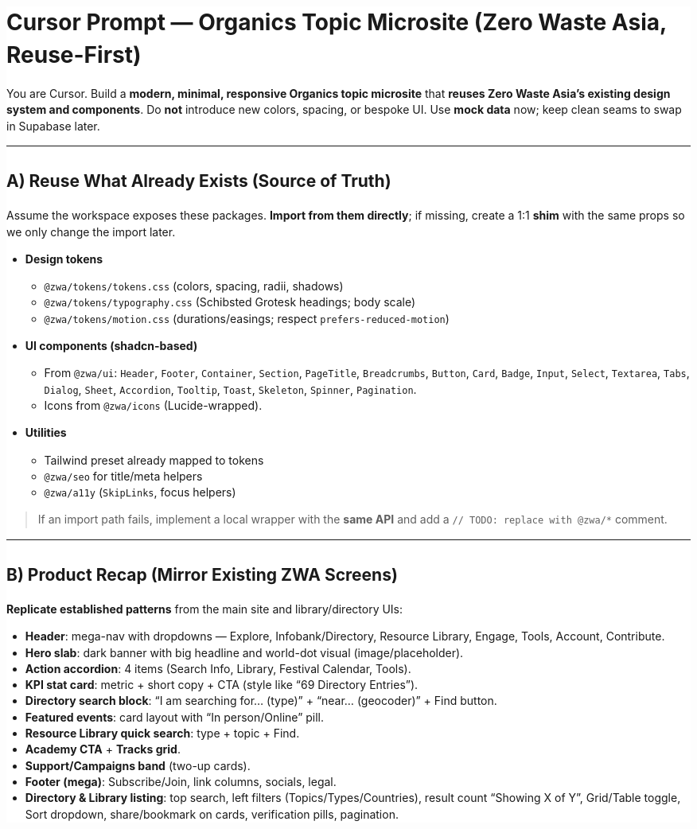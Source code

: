
# Cursor Prompt — Organics Topic Microsite (Zero Waste Asia, Reuse-First)

You are Cursor. Build a **modern, minimal, responsive Organics topic microsite** that **reuses Zero Waste Asia’s existing design system and components**. Do **not** introduce new colors, spacing, or bespoke UI. Use **mock data** now; keep clean seams to swap in Supabase later.

---

## A) Reuse What Already Exists (Source of Truth)
Assume the workspace exposes these packages. **Import from them directly**; if missing, create a 1:1 **shim** with the same props so we only change the import later.

- **Design tokens**
  - `@zwa/tokens/tokens.css` (colors, spacing, radii, shadows)
  - `@zwa/tokens/typography.css` (Schibsted Grotesk headings; body scale)
  - `@zwa/tokens/motion.css` (durations/easings; respect `prefers-reduced-motion`)

- **UI components (shadcn-based)**
  - From `@zwa/ui`: `Header`, `Footer`, `Container`, `Section`, `PageTitle`, `Breadcrumbs`, `Button`, `Card`, `Badge`, `Input`, `Select`, `Textarea`, `Tabs`, `Dialog`, `Sheet`, `Accordion`, `Tooltip`, `Toast`, `Skeleton`, `Spinner`, `Pagination`.
  - Icons from `@zwa/icons` (Lucide-wrapped).

- **Utilities**
  - Tailwind preset already mapped to tokens
  - `@zwa/seo` for title/meta helpers
  - `@zwa/a11y` (`SkipLinks`, focus helpers)

> If an import path fails, implement a local wrapper with the **same API** and add a `// TODO: replace with @zwa/*` comment.

---

## B) Product Recap (Mirror Existing ZWA Screens)
**Replicate established patterns** from the main site and library/directory UIs:

- **Header**: mega-nav with dropdowns — Explore, Infobank/Directory, Resource Library, Engage, Tools, Account, Contribute.
- **Hero slab**: dark banner with big headline and world-dot visual (image/placeholder).
- **Action accordion**: 4 items (Search Info, Library, Festival Calendar, Tools).
- **KPI stat card**: metric + short copy + CTA (style like “69 Directory Entries”).
- **Directory search block**: “I am searching for… (type)” + “near… (geocoder)” + Find button.
- **Featured events**: card layout with “In person/Online” pill.
- **Resource Library quick search**: type + topic + Find.
- **Academy CTA** + **Tracks grid**.
- **Support/Campaigns band** (two-up cards).
- **Footer (mega)**: Subscribe/Join, link columns, socials, legal.
- **Directory & Library listing**: top search, left filters (Topics/Types/Countries), result count “Showing X of Y”, Grid/Table toggle, Sort dropdown, share/bookmark on cards, verification pills, pagination.
